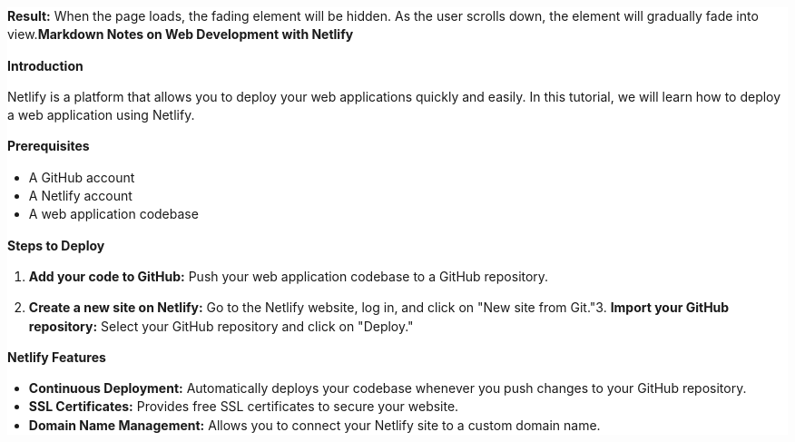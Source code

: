 **Result:**
When the page loads, the fading element will be hidden. As the user scrolls down, the element will gradually fade into view.**Markdown Notes on Web Development with Netlify**

**Introduction**

Netlify is a platform that allows you to deploy your web applications quickly and easily. In this tutorial, we will learn how to deploy a web application using Netlify.

**Prerequisites**

* A GitHub account
* A Netlify account
* A web application codebase

**Steps to Deploy**

1. **Add your code to GitHub:** Push your web application codebase to a GitHub repository.

2. **Create a new site on Netlify:** Go to the Netlify website, log in, and click on "New site from Git."3. **Import your GitHub repository:** Select your GitHub repository and click on "Deploy."

**Netlify Features**

* **Continuous Deployment:** Automatically deploys your codebase whenever you push changes to your GitHub repository.
* **SSL Certificates:** Provides free SSL certificates to secure your website.
* **Domain Name Management:** Allows you to connect your Netlify site to a custom domain name.

